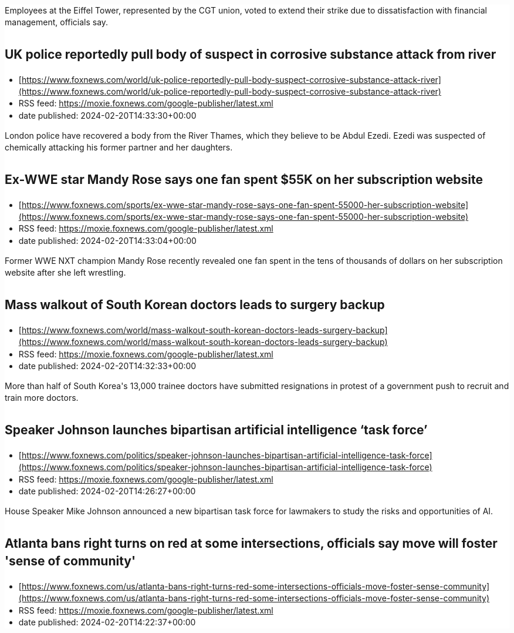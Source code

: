 Employees at the Eiffel Tower, represented by the CGT union, voted to extend their strike due to dissatisfaction with financial management, officials say.

## UK police reportedly pull body of suspect in corrosive substance attack from river
 - [https://www.foxnews.com/world/uk-police-reportedly-pull-body-suspect-corrosive-substance-attack-river](https://www.foxnews.com/world/uk-police-reportedly-pull-body-suspect-corrosive-substance-attack-river)
 - RSS feed: https://moxie.foxnews.com/google-publisher/latest.xml
 - date published: 2024-02-20T14:33:30+00:00

London police have recovered a body from the River Thames, which they believe to be Abdul Ezedi. Ezedi was suspected of chemically attacking his former partner and her daughters.

## Ex-WWE star Mandy Rose says one fan spent $55K on her subscription website
 - [https://www.foxnews.com/sports/ex-wwe-star-mandy-rose-says-one-fan-spent-55000-her-subscription-website](https://www.foxnews.com/sports/ex-wwe-star-mandy-rose-says-one-fan-spent-55000-her-subscription-website)
 - RSS feed: https://moxie.foxnews.com/google-publisher/latest.xml
 - date published: 2024-02-20T14:33:04+00:00

Former WWE NXT champion Mandy Rose recently revealed one fan spent in the tens of thousands of dollars on her subscription website after she left wrestling.

## Mass walkout of South Korean doctors leads to surgery backup
 - [https://www.foxnews.com/world/mass-walkout-south-korean-doctors-leads-surgery-backup](https://www.foxnews.com/world/mass-walkout-south-korean-doctors-leads-surgery-backup)
 - RSS feed: https://moxie.foxnews.com/google-publisher/latest.xml
 - date published: 2024-02-20T14:32:33+00:00

More than half of South Korea&apos;s 13,000 trainee doctors have submitted resignations in protest of a government push to recruit and train more doctors.

## Speaker Johnson launches bipartisan artificial intelligence ‘task force’
 - [https://www.foxnews.com/politics/speaker-johnson-launches-bipartisan-artificial-intelligence-task-force](https://www.foxnews.com/politics/speaker-johnson-launches-bipartisan-artificial-intelligence-task-force)
 - RSS feed: https://moxie.foxnews.com/google-publisher/latest.xml
 - date published: 2024-02-20T14:26:27+00:00

House Speaker Mike Johnson announced a new bipartisan task force for lawmakers to study the risks and opportunities of AI.

## Atlanta bans right turns on red at some intersections, officials say move will foster 'sense of community'
 - [https://www.foxnews.com/us/atlanta-bans-right-turns-red-some-intersections-officials-move-foster-sense-community](https://www.foxnews.com/us/atlanta-bans-right-turns-red-some-intersections-officials-move-foster-sense-community)
 - RSS feed: https://moxie.foxnews.com/google-publisher/latest.xml
 - date published: 2024-02-20T14:22:37+00:00
